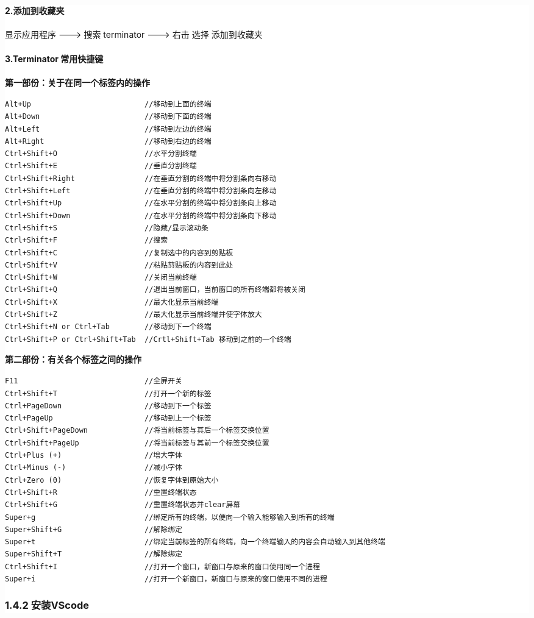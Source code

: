 #### 2.添加到收藏夹

显示应用程序 ---> 搜索 terminator ---> 右击 选择 添加到收藏夹

#### 3.Terminator 常用快捷键

**第一部份：关于在同一个标签内的操作**

```
Alt+Up                          //移动到上面的终端
Alt+Down                        //移动到下面的终端
Alt+Left                        //移动到左边的终端
Alt+Right                       //移动到右边的终端
Ctrl+Shift+O                    //水平分割终端
Ctrl+Shift+E                    //垂直分割终端
Ctrl+Shift+Right                //在垂直分割的终端中将分割条向右移动
Ctrl+Shift+Left                 //在垂直分割的终端中将分割条向左移动
Ctrl+Shift+Up                   //在水平分割的终端中将分割条向上移动
Ctrl+Shift+Down                 //在水平分割的终端中将分割条向下移动
Ctrl+Shift+S                    //隐藏/显示滚动条
Ctrl+Shift+F                    //搜索
Ctrl+Shift+C                    //复制选中的内容到剪贴板
Ctrl+Shift+V                    //粘贴剪贴板的内容到此处
Ctrl+Shift+W                    //关闭当前终端
Ctrl+Shift+Q                    //退出当前窗口，当前窗口的所有终端都将被关闭
Ctrl+Shift+X                    //最大化显示当前终端
Ctrl+Shift+Z                    //最大化显示当前终端并使字体放大
Ctrl+Shift+N or Ctrl+Tab        //移动到下一个终端
Ctrl+Shift+P or Ctrl+Shift+Tab  //Crtl+Shift+Tab 移动到之前的一个终端
```

**第二部份：有关各个标签之间的操作**

```
F11                             //全屏开关
Ctrl+Shift+T                    //打开一个新的标签
Ctrl+PageDown                   //移动到下一个标签
Ctrl+PageUp                     //移动到上一个标签
Ctrl+Shift+PageDown             //将当前标签与其后一个标签交换位置
Ctrl+Shift+PageUp               //将当前标签与其前一个标签交换位置
Ctrl+Plus (+)                   //增大字体
Ctrl+Minus (-)                  //减小字体
Ctrl+Zero (0)                   //恢复字体到原始大小
Ctrl+Shift+R                    //重置终端状态
Ctrl+Shift+G                    //重置终端状态并clear屏幕
Super+g                         //绑定所有的终端，以便向一个输入能够输入到所有的终端
Super+Shift+G                   //解除绑定
Super+t                         //绑定当前标签的所有终端，向一个终端输入的内容会自动输入到其他终端
Super+Shift+T                   //解除绑定
Ctrl+Shift+I                    //打开一个窗口，新窗口与原来的窗口使用同一个进程
Super+i                         //打开一个新窗口，新窗口与原来的窗口使用不同的进程
```

### 1.4.2 安装VScode
